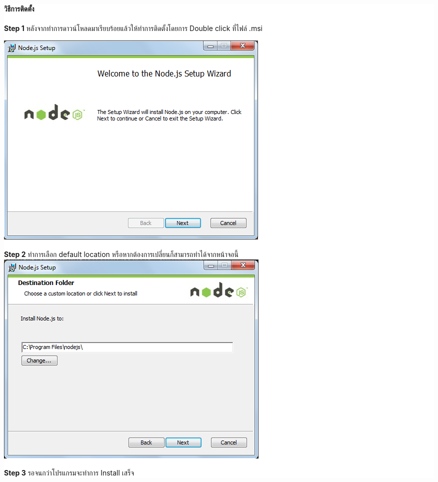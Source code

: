 #### วิธีการติดตั้ง
**Step 1**
หลังจากทำการดาวน์โหลดมาเรียบร้อยแล้วให้ทำการติดตั้งโดยการ Double click ที่ไฟล์ .msi

![](images/2018-06-08-11-22-58.png#center)

**Step 2**
ทำการเลือก default location หรือหากต้องการเปลี่ยนก็สามารถทำได้จากหน้าจอนี้
![](images/2018-06-08-11-23-12.png#center)

**Step 3**
รอจนกว่าโปรแกรมจะทำการ Install เสร็จ
